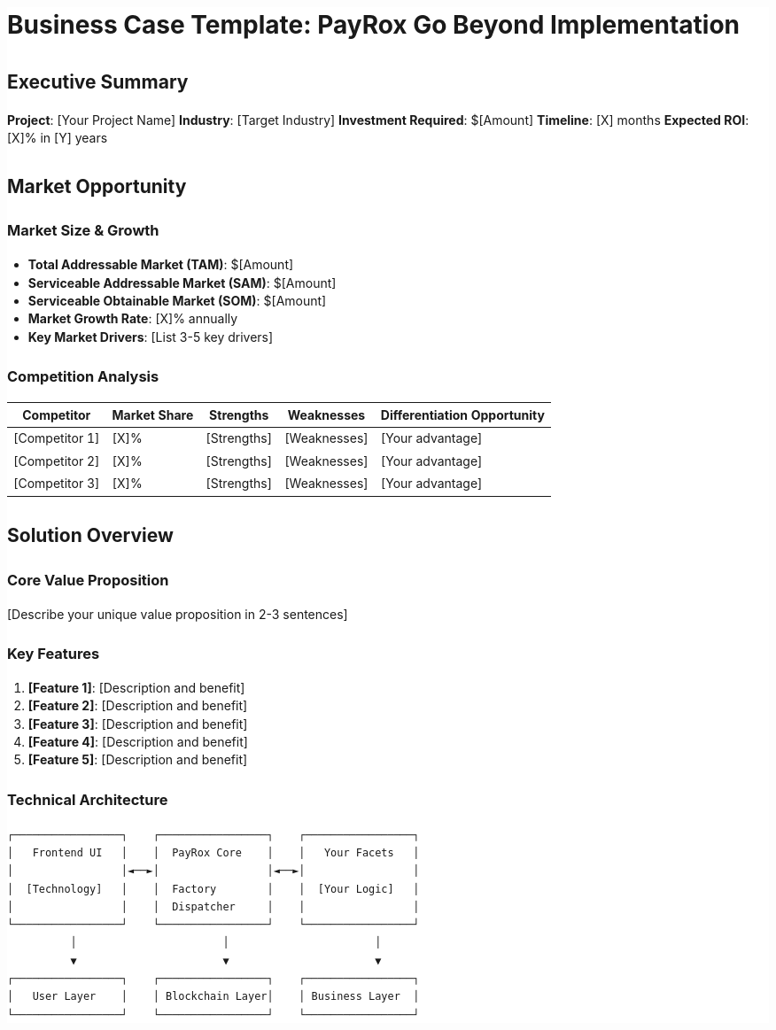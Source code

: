 # Business Case Template: PayRox Go Beyond Implementation

## Executive Summary

**Project**: [Your Project Name] **Industry**: [Target Industry] **Investment Required**: $[Amount]
**Timeline**: [X] months **Expected ROI**: [X]% in [Y] years

## Market Opportunity

### Market Size & Growth

- **Total Addressable Market (TAM)**: $[Amount]
- **Serviceable Addressable Market (SAM)**: $[Amount]
- **Serviceable Obtainable Market (SOM)**: $[Amount]
- **Market Growth Rate**: [X]% annually
- **Key Market Drivers**: [List 3-5 key drivers]

### Competition Analysis

| Competitor     | Market Share | Strengths   | Weaknesses   | Differentiation Opportunity |
| -------------- | ------------ | ----------- | ------------ | --------------------------- |
| [Competitor 1] | [X]%         | [Strengths] | [Weaknesses] | [Your advantage]            |
| [Competitor 2] | [X]%         | [Strengths] | [Weaknesses] | [Your advantage]            |
| [Competitor 3] | [X]%         | [Strengths] | [Weaknesses] | [Your advantage]            |

## Solution Overview

### Core Value Proposition

[Describe your unique value proposition in 2-3 sentences]

### Key Features

1. **[Feature 1]**: [Description and benefit]
2. **[Feature 2]**: [Description and benefit]
3. **[Feature 3]**: [Description and benefit]
4. **[Feature 4]**: [Description and benefit]
5. **[Feature 5]**: [Description and benefit]

### Technical Architecture

```
┌─────────────────┐    ┌─────────────────┐    ┌─────────────────┐
│   Frontend UI   │    │  PayRox Core    │    │   Your Facets   │
│                 │◄──►│                 │◄──►│                 │
│  [Technology]   │    │  Factory        │    │  [Your Logic]   │
│                 │    │  Dispatcher     │    │                 │
└─────────────────┘    └─────────────────┘    └─────────────────┘
          │                       │                       │
          ▼                       ▼                       ▼
┌─────────────────┐    ┌─────────────────┐    ┌─────────────────┐
│   User Layer    │    │ Blockchain Layer│    │ Business Layer  │
└─────────────────┘    └─────────────────┘    └─────────────────┘
```
